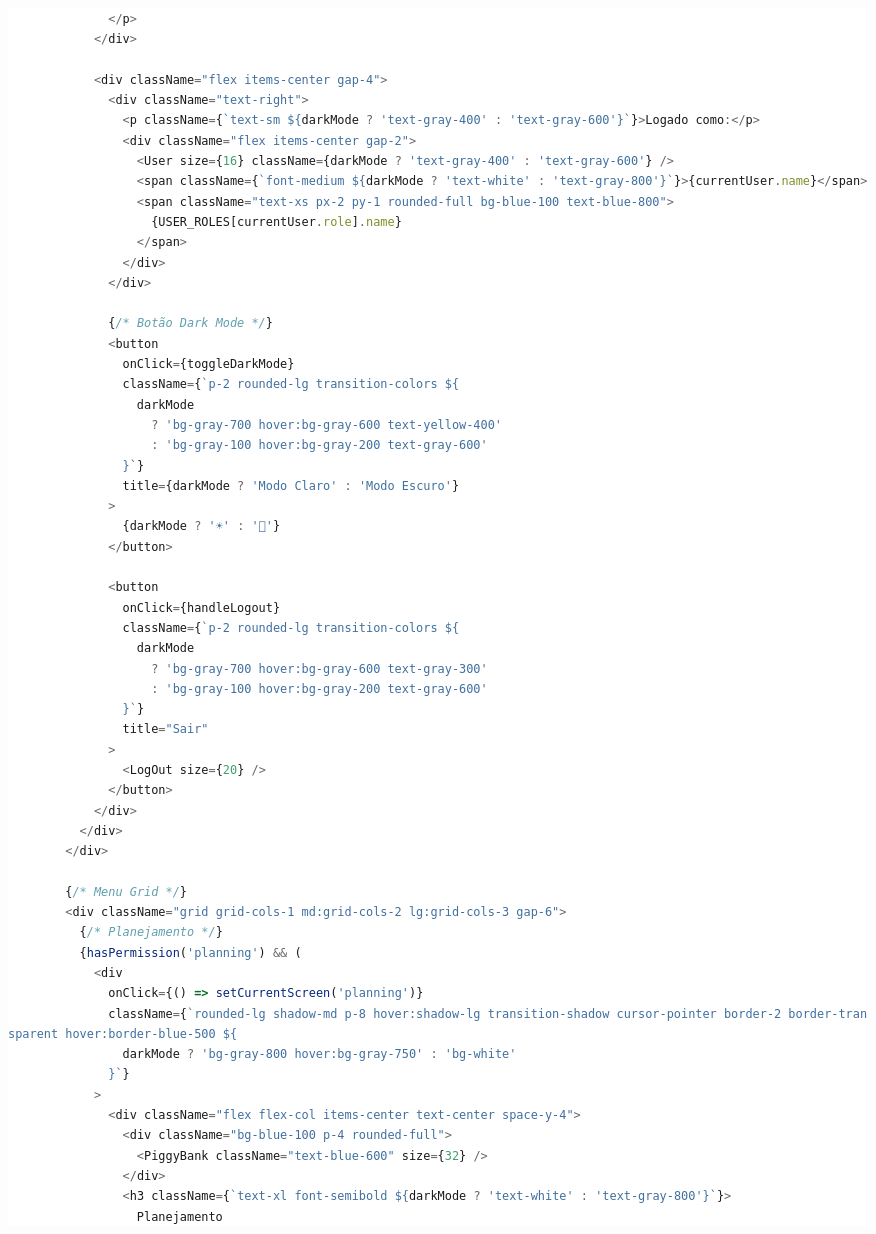 ```javascript
              </p>
            </div>

            <div className="flex items-center gap-4">
              <div className="text-right">
                <p className={`text-sm ${darkMode ? 'text-gray-400' : 'text-gray-600'}`}>Logado como:</p>
                <div className="flex items-center gap-2">
                  <User size={16} className={darkMode ? 'text-gray-400' : 'text-gray-600'} />
                  <span className={`font-medium ${darkMode ? 'text-white' : 'text-gray-800'}`}>{currentUser.name}</span>
                  <span className="text-xs px-2 py-1 rounded-full bg-blue-100 text-blue-800">
                    {USER_ROLES[currentUser.role].name}
                  </span>
                </div>
              </div>

              {/* Botão Dark Mode */}
              <button
                onClick={toggleDarkMode}
                className={`p-2 rounded-lg transition-colors ${
                  darkMode 
                    ? 'bg-gray-700 hover:bg-gray-600 text-yellow-400' 
                    : 'bg-gray-100 hover:bg-gray-200 text-gray-600'
                }`}
                title={darkMode ? 'Modo Claro' : 'Modo Escuro'}
              >
                {darkMode ? '☀️' : '🌙'}
              </button>

              <button
                onClick={handleLogout}
                className={`p-2 rounded-lg transition-colors ${
                  darkMode 
                    ? 'bg-gray-700 hover:bg-gray-600 text-gray-300' 
                    : 'bg-gray-100 hover:bg-gray-200 text-gray-600'
                }`}
                title="Sair"
              >
                <LogOut size={20} />
              </button>
            </div>
          </div>
        </div>

        {/* Menu Grid */}
        <div className="grid grid-cols-1 md:grid-cols-2 lg:grid-cols-3 gap-6">
          {/* Planejamento */}
          {hasPermission('planning') && (
            <div 
              onClick={() => setCurrentScreen('planning')}
              className={`rounded-lg shadow-md p-8 hover:shadow-lg transition-shadow cursor-pointer border-2 border-transparent hover:border-blue-500 ${
                darkMode ? 'bg-gray-800 hover:bg-gray-750' : 'bg-white'
              }`}
            >
              <div className="flex flex-col items-center text-center space-y-4">
                <div className="bg-blue-100 p-4 rounded-full">
                  <PiggyBank className="text-blue-600" size={32} />
                </div>
                <h3 className={`text-xl font-semibold ${darkMode ? 'text-white' : 'text-gray-800'}`}>
                  Planejamento
```